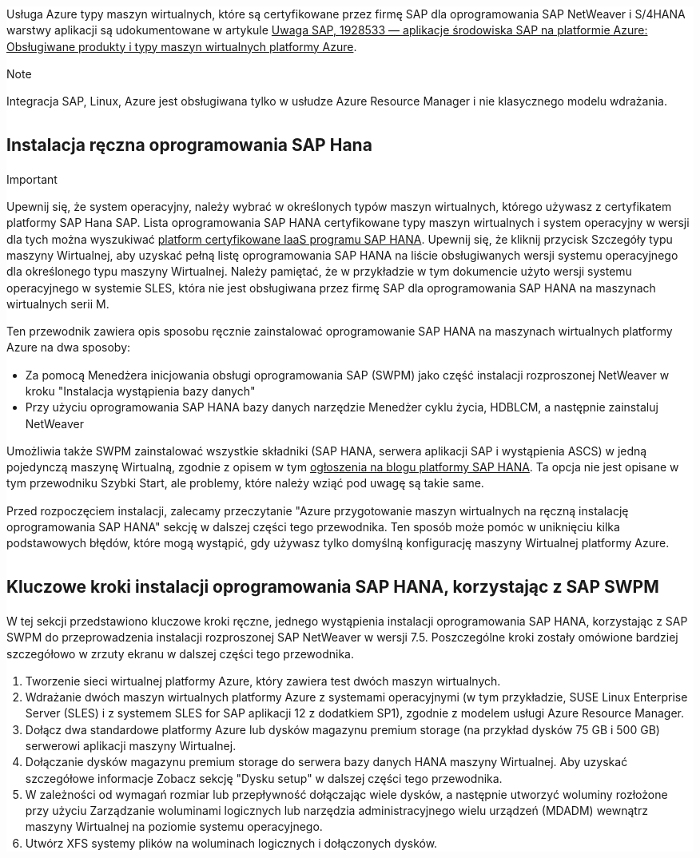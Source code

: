 Usługa Azure typy maszyn wirtualnych, które są certyfikowane przez firmę SAP dla oprogramowania SAP NetWeaver i S/4HANA warstwy aplikacji są udokumentowane w artykule [Uwaga SAP, 1928533 — aplikacje środowiska SAP na platformie Azure: Obsługiwane produkty i typy maszyn wirtualnych platformy Azure](https://launchpad.support.sap.com/#/notes/1928533/E).

>[!Note]
>Integracja SAP, Linux, Azure jest obsługiwana tylko w usłudze Azure Resource Manager i nie klasycznego modelu wdrażania. 

## <a name="manual-installation-of-sap-hana"></a>Instalacja ręczna oprogramowania SAP Hana

> [!IMPORTANT]
> Upewnij się, że system operacyjny, należy wybrać w określonych typów maszyn wirtualnych, którego używasz z certyfikatem platformy SAP Hana SAP. Lista oprogramowania SAP HANA certyfikowane typy maszyn wirtualnych i system operacyjny w wersji dla tych można wyszukiwać [platform certyfikowane IaaS programu SAP HANA](https://www.sap.com/dmc/exp/2014-09-02-hana-hardware/enEN/iaas.html#categories=Microsoft%20Azure). Upewnij się, że kliknij przycisk Szczegóły typu maszyny Wirtualnej, aby uzyskać pełną listę oprogramowania SAP HANA na liście obsługiwanych wersji systemu operacyjnego dla określonego typu maszyny Wirtualnej. Należy pamiętać, że w przykładzie w tym dokumencie użyto wersji systemu operacyjnego w systemie SLES, która nie jest obsługiwana przez firmę SAP dla oprogramowania SAP HANA na maszynach wirtualnych serii M.
>

Ten przewodnik zawiera opis sposobu ręcznie zainstalować oprogramowanie SAP HANA na maszynach wirtualnych platformy Azure na dwa sposoby:

* Za pomocą Menedżera inicjowania obsługi oprogramowania SAP (SWPM) jako część instalacji rozproszonej NetWeaver w kroku "Instalacja wystąpienia bazy danych"
* Przy użyciu oprogramowania SAP HANA bazy danych narzędzie Menedżer cyklu życia, HDBLCM, a następnie zainstaluj NetWeaver

Umożliwia także SWPM zainstalować wszystkie składniki (SAP HANA, serwera aplikacji SAP i wystąpienia ASCS) w jedną pojedynczą maszynę Wirtualną, zgodnie z opisem w tym [ogłoszenia na blogu platformy SAP HANA](https://blogs.saphana.com/2013/12/31/announcement-sap-hana-and-sap-netweaver-as-abap-deployed-on-one-server-is-generally-available/). Ta opcja nie jest opisane w tym przewodniku Szybki Start, ale problemy, które należy wziąć pod uwagę są takie same.

Przed rozpoczęciem instalacji, zalecamy przeczytanie "Azure przygotowanie maszyn wirtualnych na ręczną instalację oprogramowania SAP HANA" sekcję w dalszej części tego przewodnika. Ten sposób może pomóc w uniknięciu kilka podstawowych błędów, które mogą wystąpić, gdy używasz tylko domyślną konfigurację maszyny Wirtualnej platformy Azure.

## <a name="key-steps-for-sap-hana-installation-when-you-use-sap-swpm"></a>Kluczowe kroki instalacji oprogramowania SAP HANA, korzystając z SAP SWPM
W tej sekcji przedstawiono kluczowe kroki ręczne, jednego wystąpienia instalacji oprogramowania SAP HANA, korzystając z SAP SWPM do przeprowadzenia instalacji rozproszonej SAP NetWeaver w wersji 7.5. Poszczególne kroki zostały omówione bardziej szczegółowo w zrzuty ekranu w dalszej części tego przewodnika.

1. Tworzenie sieci wirtualnej platformy Azure, który zawiera test dwóch maszyn wirtualnych.
2. Wdrażanie dwóch maszyn wirtualnych platformy Azure z systemami operacyjnymi (w tym przykładzie, SUSE Linux Enterprise Server (SLES) i z systemem SLES for SAP aplikacji 12 z dodatkiem SP1), zgodnie z modelem usługi Azure Resource Manager.
3. Dołącz dwa standardowe platformy Azure lub dysków magazynu premium storage (na przykład dysków 75 GB i 500 GB) serwerowi aplikacji maszyny Wirtualnej.
4. Dołączanie dysków magazynu premium storage do serwera bazy danych HANA maszyny Wirtualnej. Aby uzyskać szczegółowe informacje Zobacz sekcję "Dysku setup" w dalszej części tego przewodnika.
5. W zależności od wymagań rozmiar lub przepływność dołączając wiele dysków, a następnie utworzyć woluminy rozłożone przy użyciu Zarządzanie woluminami logicznych lub narzędzia administracyjnego wielu urządzeń (MDADM) wewnątrz maszyny Wirtualnej na poziomie systemu operacyjnego.
6. Utwórz XFS systemy plików na woluminach logicznych i dołączonych dysków.